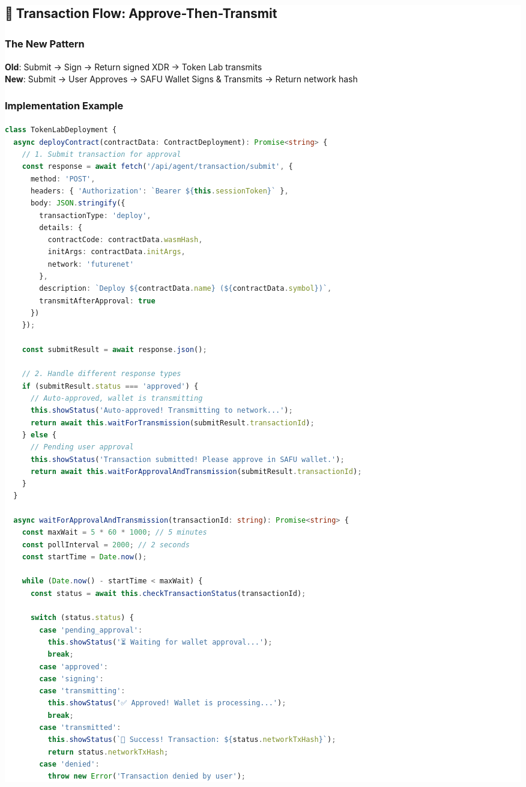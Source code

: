 ## 🔄 Transaction Flow: Approve-Then-Transmit

### The New Pattern
**Old**: Submit → Sign → Return signed XDR → Token Lab transmits  
**New**: Submit → User Approves → SAFU Wallet Signs & Transmits → Return network hash

### Implementation Example
```typescript
class TokenLabDeployment {
  async deployContract(contractData: ContractDeployment): Promise<string> {
    // 1. Submit transaction for approval
    const response = await fetch('/api/agent/transaction/submit', {
      method: 'POST',
      headers: { 'Authorization': `Bearer ${this.sessionToken}` },
      body: JSON.stringify({
        transactionType: 'deploy',
        details: {
          contractCode: contractData.wasmHash,
          initArgs: contractData.initArgs,
          network: 'futurenet'
        },
        description: `Deploy ${contractData.name} (${contractData.symbol})`,
        transmitAfterApproval: true
      })
    });

    const submitResult = await response.json();

    // 2. Handle different response types
    if (submitResult.status === 'approved') {
      // Auto-approved, wallet is transmitting
      this.showStatus('Auto-approved! Transmitting to network...');
      return await this.waitForTransmission(submitResult.transactionId);
    } else {
      // Pending user approval
      this.showStatus('Transaction submitted! Please approve in SAFU wallet.');
      return await this.waitForApprovalAndTransmission(submitResult.transactionId);
    }
  }

  async waitForApprovalAndTransmission(transactionId: string): Promise<string> {
    const maxWait = 5 * 60 * 1000; // 5 minutes
    const pollInterval = 2000; // 2 seconds
    const startTime = Date.now();

    while (Date.now() - startTime < maxWait) {
      const status = await this.checkTransactionStatus(transactionId);
      
      switch (status.status) {
        case 'pending_approval':
          this.showStatus('⏳ Waiting for wallet approval...');
          break;
        case 'approved':
        case 'signing':
        case 'transmitting':
          this.showStatus('✅ Approved! Wallet is processing...');
          break;
        case 'transmitted':
          this.showStatus(`🎉 Success! Transaction: ${status.networkTxHash}`);
          return status.networkTxHash;
        case 'denied':
          throw new Error('Transaction denied by user');
```
